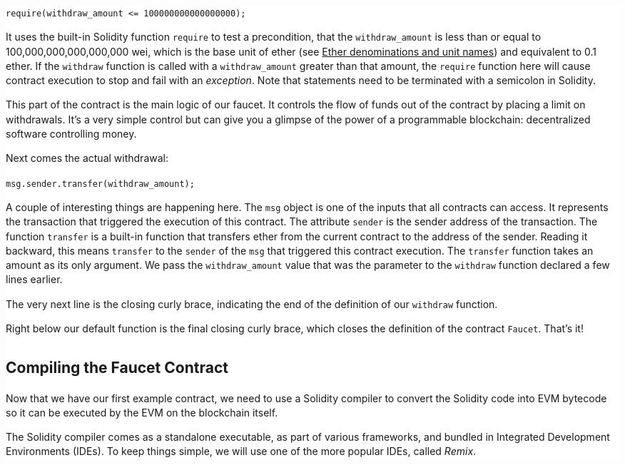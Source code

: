 ``` solidity
require(withdraw_amount <= 100000000000000000);
```

It uses the built-in Solidity function `require` to test a precondition,
that the `withdraw_amount` is less than or equal to
100,000,000,000,000,000 wei, which is the base unit of ether (see [Ether
denominations and unit names](#ether_denominations)) and equivalent to
0.1 ether. If the `withdraw` function is called with a `withdraw_amount`
greater than that amount, the `require` function here will cause
contract execution to stop and fail with an *exception*. Note that
statements need to be terminated with a semicolon in Solidity.

This part of the contract is the main logic of our faucet. It controls
the flow of funds out of the contract by placing a limit on withdrawals.
It’s a very simple control but can give you a glimpse of the power of a
programmable blockchain: decentralized software controlling money.

Next comes the actual withdrawal:

``` solidity
msg.sender.transfer(withdraw_amount);
```

A couple of interesting things are happening here. The `msg` object is
one of the inputs that all contracts can access. It represents the
transaction that triggered the execution of this contract. The attribute
`sender` is the sender address of the transaction. The function
`transfer` is a built-in function that transfers ether from the current
contract to the address of the sender. Reading it backward, this means
`transfer` to the `sender` of the `msg` that triggered this contract
execution. The `transfer` function takes an amount as its only argument.
We pass the `withdraw_amount` value that was the parameter to the
`withdraw` function declared a few lines earlier.

The very next line is the closing curly brace, indicating the end of the
definition of our `withdraw` function.

Right below our default function is the final closing curly brace, which
closes the definition of the contract `Faucet`. That’s
it\!<span class="indexterm"></span><span class="indexterm"></span>

## Compiling the Faucet Contract

<span class="indexterm"></span>
<span class="indexterm"></span><span class="indexterm"></span>
<span class="indexterm"></span>Now that we have our first example
contract, we need to use a Solidity compiler to convert the Solidity
code into EVM bytecode so it can be executed by the EVM on the
blockchain itself.

The Solidity compiler comes as a standalone executable, as part of
various frameworks, and bundled in Integrated Development Environments
(IDEs). To keep things simple, we will use one of the more popular IDEs,
called *Remix*.
